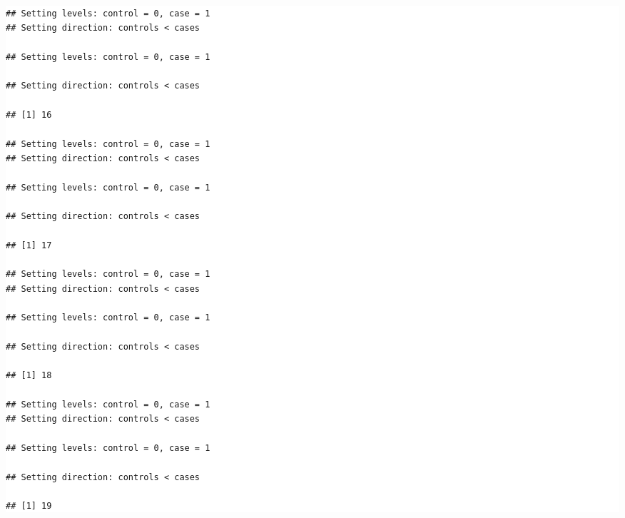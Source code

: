     ## Setting levels: control = 0, case = 1
    ## Setting direction: controls < cases

    ## Setting levels: control = 0, case = 1

    ## Setting direction: controls < cases

    ## [1] 16

    ## Setting levels: control = 0, case = 1
    ## Setting direction: controls < cases

    ## Setting levels: control = 0, case = 1

    ## Setting direction: controls < cases

    ## [1] 17

    ## Setting levels: control = 0, case = 1
    ## Setting direction: controls < cases

    ## Setting levels: control = 0, case = 1

    ## Setting direction: controls < cases

    ## [1] 18

    ## Setting levels: control = 0, case = 1
    ## Setting direction: controls < cases

    ## Setting levels: control = 0, case = 1

    ## Setting direction: controls < cases

    ## [1] 19
